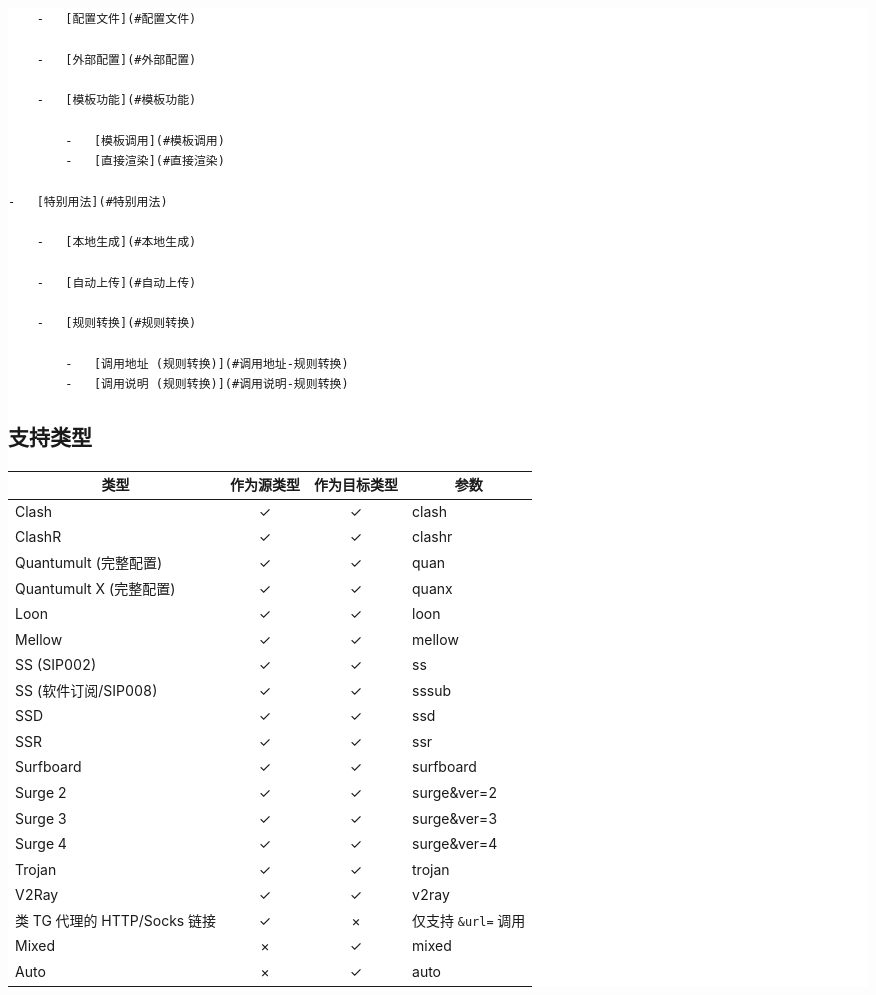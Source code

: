         -   [配置文件](#配置文件)

        -   [外部配置](#外部配置)

        -   [模板功能](#模板功能)

            -   [模板调用](#模板调用)
            -   [直接渲染](#直接渲染)

    -   [特别用法](#特别用法)

        -   [本地生成](#本地生成)

        -   [自动上传](#自动上传)

        -   [规则转换](#规则转换)

            -   [调用地址 (规则转换)](#调用地址-规则转换)
            -   [调用说明 (规则转换)](#调用说明-规则转换)

## 支持类型

| 类型                     | 作为源类型 | 作为目标类型 | 参数             |
| ---------------------- | :---: | :----: | -------------- |
| Clash                  |   ✓   |    ✓   | clash          |
| ClashR                 |   ✓   |    ✓   | clashr         |
| Quantumult (完整配置)      |   ✓   |    ✓   | quan           |
| Quantumult X (完整配置)    |   ✓   |    ✓   | quanx          |
| Loon                   |   ✓   |    ✓   | loon           |
| Mellow                 |   ✓   |    ✓   | mellow         |
| SS (SIP002)            |   ✓   |    ✓   | ss             |
| SS (软件订阅/SIP008)       |   ✓   |    ✓   | sssub          |
| SSD                    |   ✓   |    ✓   | ssd            |
| SSR                    |   ✓   |    ✓   | ssr            |
| Surfboard              |   ✓   |    ✓   | surfboard      |
| Surge 2                |   ✓   |    ✓   | surge&ver=2    |
| Surge 3                |   ✓   |    ✓   | surge&ver=3    |
| Surge 4                |   ✓   |    ✓   | surge&ver=4    |
| Trojan                 |   ✓   |    ✓   | trojan         |
| V2Ray                  |   ✓   |    ✓   | v2ray          |
| 类 TG 代理的 HTTP/Socks 链接 |   ✓   |    ×   | 仅支持 `&url=` 调用 |
| Mixed                  |   ×   |    ✓   | mixed          |
| Auto                   |   ×   |    ✓   | auto           |
